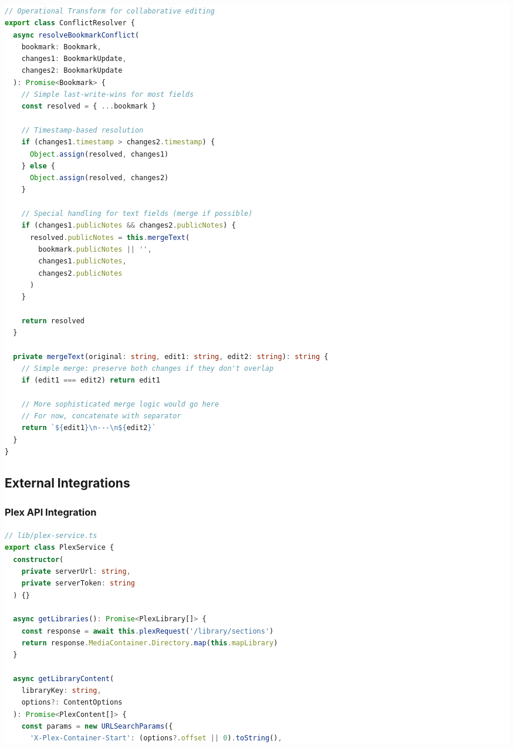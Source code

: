 ```typescript
// Operational Transform for collaborative editing
export class ConflictResolver {
  async resolveBookmarkConflict(
    bookmark: Bookmark,
    changes1: BookmarkUpdate,
    changes2: BookmarkUpdate
  ): Promise<Bookmark> {
    // Simple last-write-wins for most fields
    const resolved = { ...bookmark }
    
    // Timestamp-based resolution
    if (changes1.timestamp > changes2.timestamp) {
      Object.assign(resolved, changes1)
    } else {
      Object.assign(resolved, changes2)
    }
    
    // Special handling for text fields (merge if possible)
    if (changes1.publicNotes && changes2.publicNotes) {
      resolved.publicNotes = this.mergeText(
        bookmark.publicNotes || '',
        changes1.publicNotes,
        changes2.publicNotes
      )
    }
    
    return resolved
  }
  
  private mergeText(original: string, edit1: string, edit2: string): string {
    // Simple merge: preserve both changes if they don't overlap
    if (edit1 === edit2) return edit1
    
    // More sophisticated merge logic would go here
    // For now, concatenate with separator
    return `${edit1}\n---\n${edit2}`
  }
}
```

## External Integrations

### Plex API Integration

```typescript
// lib/plex-service.ts
export class PlexService {
  constructor(
    private serverUrl: string,
    private serverToken: string
  ) {}
  
  async getLibraries(): Promise<PlexLibrary[]> {
    const response = await this.plexRequest('/library/sections')
    return response.MediaContainer.Directory.map(this.mapLibrary)
  }
  
  async getLibraryContent(
    libraryKey: string,
    options?: ContentOptions
  ): Promise<PlexContent[]> {
    const params = new URLSearchParams({
      'X-Plex-Container-Start': (options?.offset || 0).toString(),
```